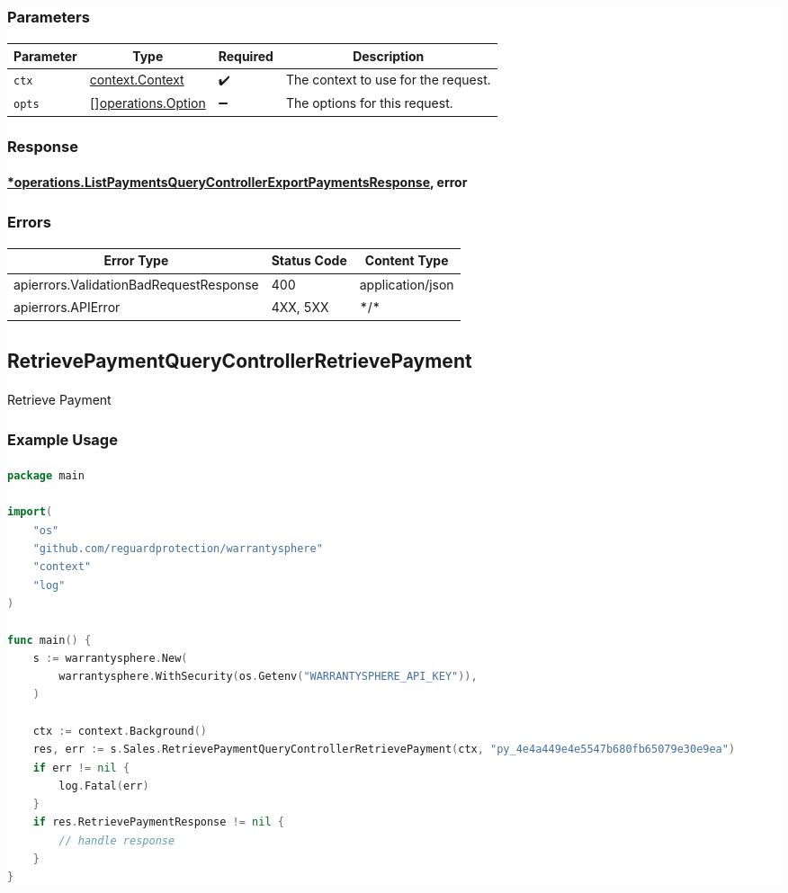 ### Parameters

| Parameter                                                | Type                                                     | Required                                                 | Description                                              |
| -------------------------------------------------------- | -------------------------------------------------------- | -------------------------------------------------------- | -------------------------------------------------------- |
| `ctx`                                                    | [context.Context](https://pkg.go.dev/context#Context)    | :heavy_check_mark:                                       | The context to use for the request.                      |
| `opts`                                                   | [][operations.Option](../../models/operations/option.md) | :heavy_minus_sign:                                       | The options for this request.                            |

### Response

**[*operations.ListPaymentsQueryControllerExportPaymentsResponse](../../models/operations/listpaymentsquerycontrollerexportpaymentsresponse.md), error**

### Errors

| Error Type                             | Status Code                            | Content Type                           |
| -------------------------------------- | -------------------------------------- | -------------------------------------- |
| apierrors.ValidationBadRequestResponse | 400                                    | application/json                       |
| apierrors.APIError                     | 4XX, 5XX                               | \*/\*                                  |

## RetrievePaymentQueryControllerRetrievePayment

Retrieve Payment

### Example Usage

```go
package main

import(
	"os"
	"github.com/reguardprotection/warrantysphere"
	"context"
	"log"
)

func main() {
    s := warrantysphere.New(
        warrantysphere.WithSecurity(os.Getenv("WARRANTYSPHERE_API_KEY")),
    )

    ctx := context.Background()
    res, err := s.Sales.RetrievePaymentQueryControllerRetrievePayment(ctx, "py_4e4a449e4e5547b680fb65079e30e9ea")
    if err != nil {
        log.Fatal(err)
    }
    if res.RetrievePaymentResponse != nil {
        // handle response
    }
}
```
